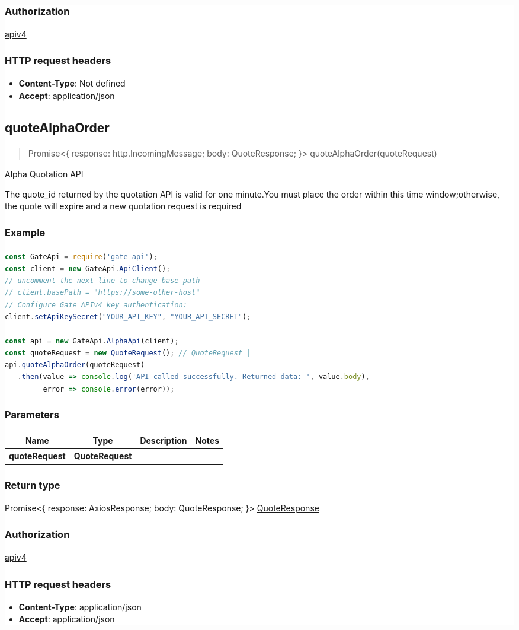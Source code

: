 ### Authorization

[apiv4](../README.md#apiv4)

### HTTP request headers

- **Content-Type**: Not defined
- **Accept**: application/json

## quoteAlphaOrder

> Promise<{ response: http.IncomingMessage; body: QuoteResponse; }> quoteAlphaOrder(quoteRequest)

Alpha Quotation API

The quote_id returned by the quotation API is valid for one minute.You must place the order within this time window;otherwise, the quote will expire and a new quotation request is required

### Example

```typescript
const GateApi = require('gate-api');
const client = new GateApi.ApiClient();
// uncomment the next line to change base path
// client.basePath = "https://some-other-host"
// Configure Gate APIv4 key authentication:
client.setApiKeySecret("YOUR_API_KEY", "YOUR_API_SECRET");

const api = new GateApi.AlphaApi(client);
const quoteRequest = new QuoteRequest(); // QuoteRequest | 
api.quoteAlphaOrder(quoteRequest)
   .then(value => console.log('API called successfully. Returned data: ', value.body),
         error => console.error(error));
```

### Parameters


Name | Type | Description  | Notes
------------- | ------------- | ------------- | -------------
 **quoteRequest** | [**QuoteRequest**](QuoteRequest.md)|  | 

### Return type

Promise<{ response: AxiosResponse; body: QuoteResponse; }> [QuoteResponse](QuoteResponse.md)

### Authorization

[apiv4](../README.md#apiv4)

### HTTP request headers

- **Content-Type**: application/json
- **Accept**: application/json
